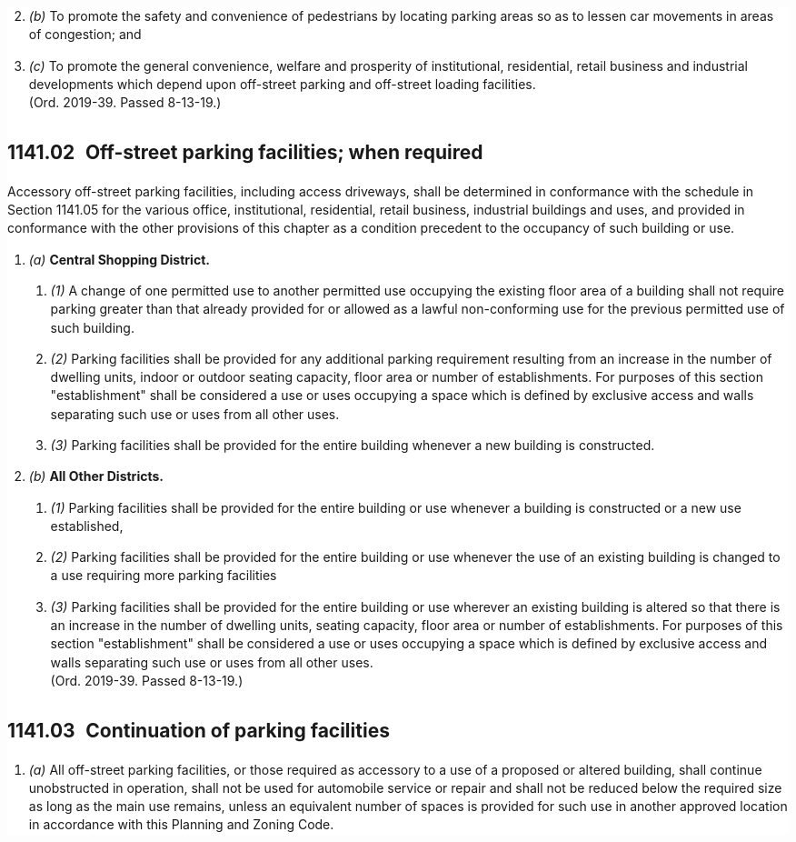 2. _(b)_ To promote the safety and convenience of pedestrians by locating
parking areas so as to lessen car movements in areas of congestion; and

3. _(c)_ To promote the general convenience, welfare and prosperity of
institutional, residential, retail business and industrial developments which
depend upon off-street parking and off-street loading facilities.  
(Ord. 2019-39. Passed 8-13-19.)

## 1141.02   Off-street parking facilities; when required

Accessory off-street parking facilities, including access driveways, shall be
determined in conformance with the schedule in Section 1141.05 for the various
office, institutional, residential, retail business, industrial buildings and
uses, and provided in conformance with the other provisions of this chapter as a
condition precedent to the occupancy of such building or use.

1. _(a)_ **Central Shopping District.**

    1. _(1)_ A change of one permitted use to another permitted use occupying
    the existing floor area of a building shall not require parking greater than
    that already provided for or allowed as a lawful non-conforming use for the
    previous permitted use of such building.

    2. _(2)_ Parking facilities shall be provided for any additional parking
    requirement resulting from an increase in the number of dwelling units,
    indoor or outdoor seating capacity, floor area or number of establishments.
    For purposes of this section "establishment" shall be considered a use or
    uses occupying a space which is defined by exclusive access and walls
    separating such use or uses from all other uses.

    3. _(3)_ Parking facilities shall be provided for the entire building
    whenever a new building is constructed.

2. _(b)_ **All Other Districts.**

    1. _(1)_ Parking facilities shall be provided for the entire building or use
    whenever a building is constructed or a new use established,

    2. _(2)_ Parking facilities shall be provided for the entire building or use
    whenever the use of an existing building is changed to a use requiring more
    parking facilities

    3. _(3)_ Parking facilities shall be provided for the entire building or use
    wherever an existing building is altered so that there is an increase in the
    number of dwelling units, seating capacity, floor area or number of
    establishments. For purposes of this section "establishment" shall be
    considered a use or uses occupying a space which is defined by exclusive
    access and walls separating such use or uses from all other uses.  
    (Ord. 2019-39. Passed 8-13-19.)

## 1141.03   Continuation of parking facilities

1. _(a)_ All off-street parking facilities, or those required as accessory to a
use of a proposed or altered building, shall continue unobstructed in operation,
shall not be used for automobile service or repair and shall not be reduced
below the required size as long as the main use remains, unless an equivalent
number of spaces is provided for such use in another approved location in
accordance with this Planning and Zoning Code.
